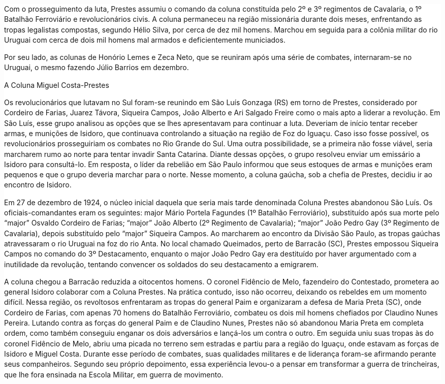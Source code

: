 Com o prosseguimento da luta, Prestes assumiu o comando da coluna
constituída pelo 2º e 3º regimentos de Cavalaria, o 1º Batalhão
Ferroviário e revolucionários civis. A coluna permaneceu na região
missionária durante dois meses, enfrentando as tropas legalistas
compostas, segundo Hélio Silva, por cerca de dez mil homens. Marchou em
seguida para a colônia militar do rio Uruguai com cerca de dois mil
homens mal armados e deficientemente municiados.

Por seu lado, as colunas de Honório Lemes e Zeca Neto, que se reuniram
após uma série de combates, internaram-se no Uruguai, o mesmo fazendo
Júlio Barrios em dezembro.

A Coluna Miguel Costa-Prestes

Os revolucionários que lutavam no Sul foram-se reunindo em São Luís
Gonzaga (RS) em torno de Prestes, considerado por Cordeiro de Farias,
Juarez Távora, Siqueira Campos, João Alberto e Ari Salgado Freire como o
mais apto a liderar a revolução. Em São Luís, esse grupo analisou as
opções que se lhes apresentavam para continuar a luta. Deveriam de
início tentar receber armas, e munições de Isidoro, que continuava
controlando a situação na região de Foz do Iguaçu. Caso isso fosse
possível, os revolucionários prosseguiriam os combates no Rio Grande do
Sul. Uma outra possibilidade, se a primeira não fosse viável, seria
marcharem rumo ao norte para tentar invadir Santa Catarina. Diante
dessas opções, o grupo resolveu enviar um emissário a Isidoro para
consultá-lo. Em resposta, o líder da rebelião em São Paulo informou que
seus estoques de armas e munições eram pequenos e que o grupo deveria
marchar para o norte. Nesse momento, a coluna gaúcha, sob a chefia de
Prestes, decidiu ir ao encontro de Isidoro.

Em 27 de dezembro de 1924, o núcleo inicial daquela que seria mais tarde
denominada Coluna Prestes abandonou São Luís. Os oficiais-comandantes
eram os seguintes: major Mário Portela Fagundes (1º Batalhão
Ferroviário), substituído após sua morte pelo “major” Osvaldo Cordeiro
de Farias; “major” João Alberto (2º Regimento de Cavalaria); “major”
João Pedro Gay (3º Regimento de Cavalaria), depois substituído pelo
“major” Siqueira Campos. Ao marcharem ao encontro da Divisão São Paulo,
as tropas gaúchas atravessaram o rio Uruguai na foz do rio Anta. No
local chamado Queimados, perto de Barracão (SC), Prestes empossou
Siqueira Campos no comando do 3º Destacamento, enquanto o major João
Pedro Gay era destituído por haver argumentado com a inutilidade da
revolução, tentando convencer os soldados do seu destacamento a
emigrarem.

A coluna chegou a Barracão reduzida a oitocentos homens. O coronel
Fidêncio de Melo, fazendeiro do Contestado, prometera ao general Isidoro
colaborar com a Coluna Prestes. Na prática contudo, isso não ocorreu,
deixando os rebeldes em um momento difícil. Nessa região, os revoltosos
enfrentaram as tropas do general Paim e organizaram a defesa de Maria
Preta (SC), onde Cordeiro de Farias, com apenas 70 homens do Batalhão
Ferroviário, combateu os dois mil homens chefiados por Claudino Nunes
Pereira. Lutando contra as forças do general Paim e de Claudino Nunes,
Prestes não só abandonou Maria Preta em completa ordem, como também
conseguiu enganar os dois adversários e lançá-los um contra o outro. Em
seguida uniu suas tropas às do coronel Fidêncio de Melo, abriu uma
picada no terreno sem estradas e partiu para a região do Iguaçu, onde
estavam as forças de Isidoro e Miguel Costa. Durante esse período de
combates, suas qualidades militares e de liderança foram-se afirmando
perante seus companheiros. Segundo seu próprio depoimento, essa
experiência levou-o a pensar em transformar a guerra de trincheiras, que
lhe fora ensinada na Escola Militar, em guerra de movimento.
